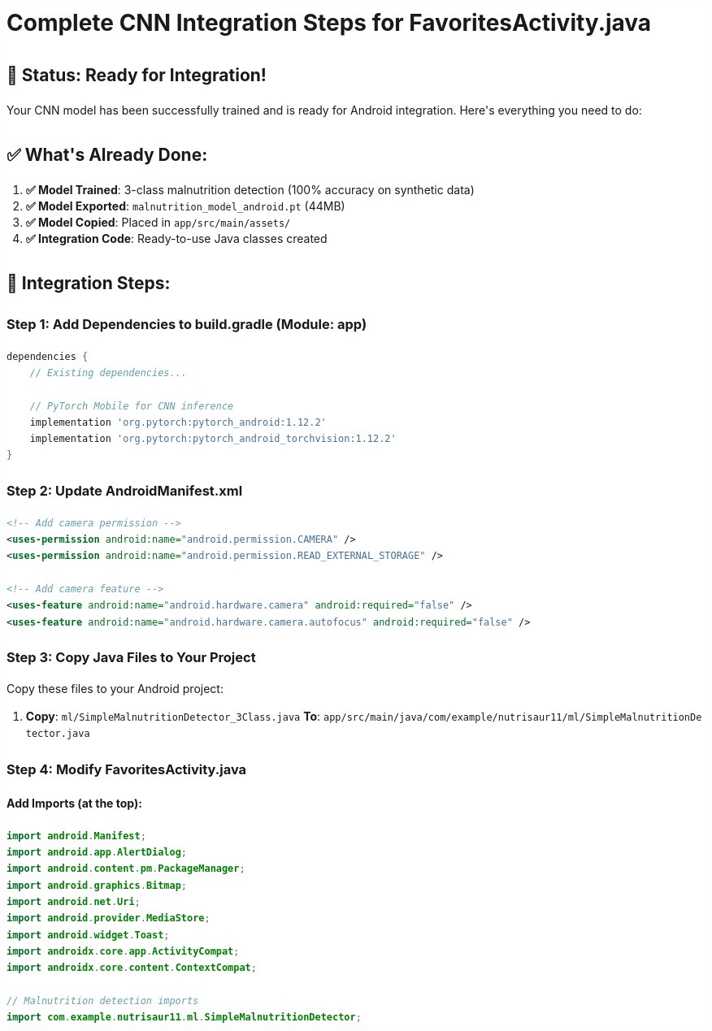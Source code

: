 # Complete CNN Integration Steps for FavoritesActivity.java

## 🎉 Status: Ready for Integration!

Your CNN model has been successfully trained and is ready for Android integration. Here's everything you need to do:

## ✅ What's Already Done:

1. **✅ Model Trained**: 3-class malnutrition detection (100% accuracy on synthetic data)
2. **✅ Model Exported**: `malnutrition_model_android.pt` (44MB)
3. **✅ Model Copied**: Placed in `app/src/main/assets/`
4. **✅ Integration Code**: Ready-to-use Java classes created

## 🚀 Integration Steps:

### Step 1: Add Dependencies to build.gradle (Module: app)

```gradle
dependencies {
    // Existing dependencies...
    
    // PyTorch Mobile for CNN inference
    implementation 'org.pytorch:pytorch_android:1.12.2'
    implementation 'org.pytorch:pytorch_android_torchvision:1.12.2'
}
```

### Step 2: Update AndroidManifest.xml

```xml
<!-- Add camera permission -->
<uses-permission android:name="android.permission.CAMERA" />
<uses-permission android:name="android.permission.READ_EXTERNAL_STORAGE" />

<!-- Add camera feature -->
<uses-feature android:name="android.hardware.camera" android:required="false" />
<uses-feature android:name="android.hardware.camera.autofocus" android:required="false" />
```

### Step 3: Copy Java Files to Your Project

Copy these files to your Android project:

1. **Copy**: `ml/SimpleMalnutritionDetector_3Class.java` 
   **To**: `app/src/main/java/com/example/nutrisaur11/ml/SimpleMalnutritionDetector.java`

### Step 4: Modify FavoritesActivity.java

#### Add Imports (at the top):
```java
import android.Manifest;
import android.app.AlertDialog;
import android.content.pm.PackageManager;
import android.graphics.Bitmap;
import android.net.Uri;
import android.provider.MediaStore;
import android.widget.Toast;
import androidx.core.app.ActivityCompat;
import androidx.core.content.ContextCompat;

// Malnutrition detection imports
import com.example.nutrisaur11.ml.SimpleMalnutritionDetector;
```